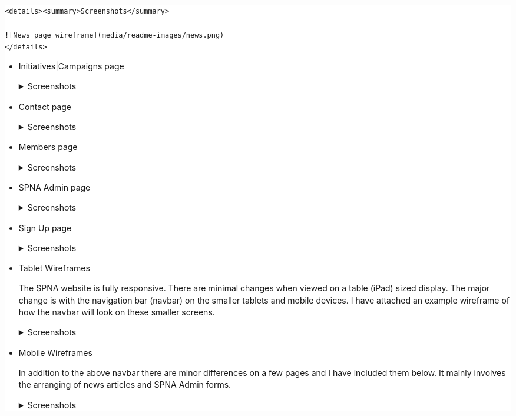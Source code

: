     <details><summary>Screenshots</summary>

    ![News page wireframe](media/readme-images/news.png)
    </details>    

* Initiatives|Campaigns page

    <details><summary>Screenshots</summary>

    ![campaigns page wireframe](media/readme-images/init.png)
    </details>    

* Contact page

    <details><summary>Screenshots</summary>
    
    ![contact page wireframe](media/readme-images/contact.png)
    </details>

* Members page

    <details><summary>Screenshots</summary>

    ![members page wireframe](media/readme-images/member.png)
    </details>

* SPNA Admin page

    <details><summary>Screenshots</summary>

    ![SPNA Admin page wireframe](media/readme-images/spna-admin.png)
    </details>
    
* Sign Up page

    <details><summary>Screenshots</summary>

    ![Sign Up page wireframe](media/readme-images/signup.png)
    </details>
    
* Tablet Wireframes

    The SPNA website is fully responsive. There are minimal changes when viewed on a table (iPad) sized display. The major change is with the navigation bar (navbar) on the smaller tablets and mobile devices. I have attached an example wireframe of how the navbar will look on these smaller screens. 

   <details><summary>Screenshots</summary></details>
    
* Mobile Wireframes

    In addition to the above navbar there are minor differences on a few pages and I have included them below. It mainly involves the arranging of news articles and SPNA Admin forms. 

    <details><summary>Screenshots</summary>

    * News:
    ![News page wireframe](media/readme-images/news-mobile.png)
